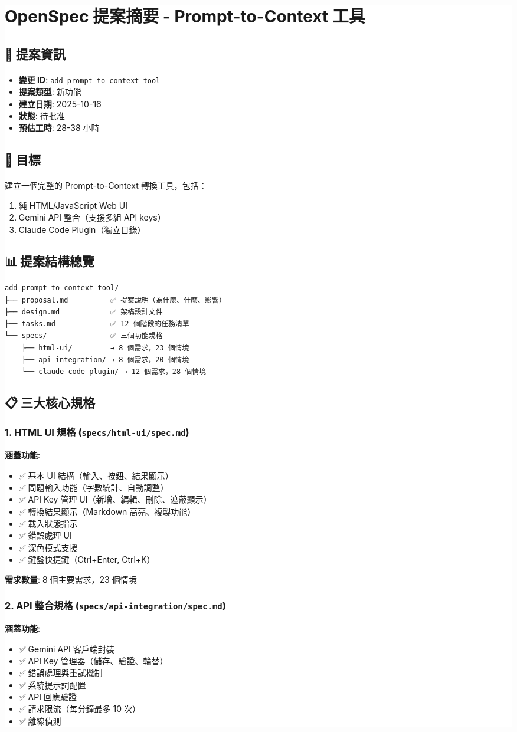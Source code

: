# OpenSpec 提案摘要 - Prompt-to-Context 工具

## 📑 提案資訊

- **變更 ID**: `add-prompt-to-context-tool`
- **提案類型**: 新功能
- **建立日期**: 2025-10-16
- **狀態**: 待批准
- **預估工時**: 28-38 小時

## 🎯 目標

建立一個完整的 Prompt-to-Context 轉換工具，包括：
1. 純 HTML/JavaScript Web UI
2. Gemini API 整合（支援多組 API keys）
3. Claude Code Plugin（獨立目錄）

## 📊 提案結構總覽

```
add-prompt-to-context-tool/
├── proposal.md          ✅ 提案說明（為什麼、什麼、影響）
├── design.md            ✅ 架構設計文件
├── tasks.md             ✅ 12 個階段的任務清單
└── specs/               ✅ 三個功能規格
    ├── html-ui/         → 8 個需求，23 個情境
    ├── api-integration/ → 8 個需求，20 個情境
    └── claude-code-plugin/ → 12 個需求，28 個情境
```

## 📋 三大核心規格

### 1. HTML UI 規格 (`specs/html-ui/spec.md`)

**涵蓋功能**:
- ✅ 基本 UI 結構（輸入、按鈕、結果顯示）
- ✅ 問題輸入功能（字數統計、自動調整）
- ✅ API Key 管理 UI（新增、編輯、刪除、遮蔽顯示）
- ✅ 轉換結果顯示（Markdown 高亮、複製功能）
- ✅ 載入狀態指示
- ✅ 錯誤處理 UI
- ✅ 深色模式支援
- ✅ 鍵盤快捷鍵（Ctrl+Enter, Ctrl+K）

**需求數量**: 8 個主要需求，23 個情境

### 2. API 整合規格 (`specs/api-integration/spec.md`)

**涵蓋功能**:
- ✅ Gemini API 客戶端封裝
- ✅ API Key 管理器（儲存、驗證、輪替）
- ✅ 錯誤處理與重試機制
- ✅ 系統提示詞配置
- ✅ API 回應驗證
- ✅ 請求限流（每分鐘最多 10 次）
- ✅ 離線偵測
